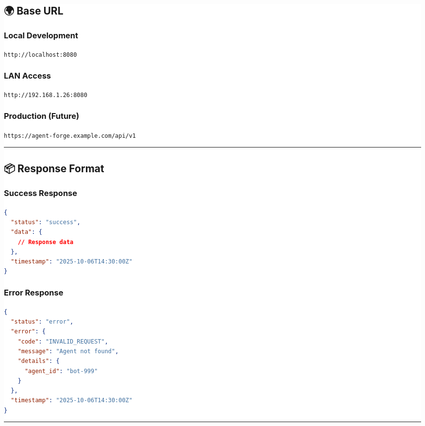 
## 🌍 Base URL

### Local Development
```
http://localhost:8080
```

### LAN Access
```
http://192.168.1.26:8080
```

### Production (Future)
```
https://agent-forge.example.com/api/v1
```

---

## 📦 Response Format

### Success Response

```json
{
  "status": "success",
  "data": {
    // Response data
  },
  "timestamp": "2025-10-06T14:30:00Z"
}
```

### Error Response

```json
{
  "status": "error",
  "error": {
    "code": "INVALID_REQUEST",
    "message": "Agent not found",
    "details": {
      "agent_id": "bot-999"
    }
  },
  "timestamp": "2025-10-06T14:30:00Z"
}
```

---
